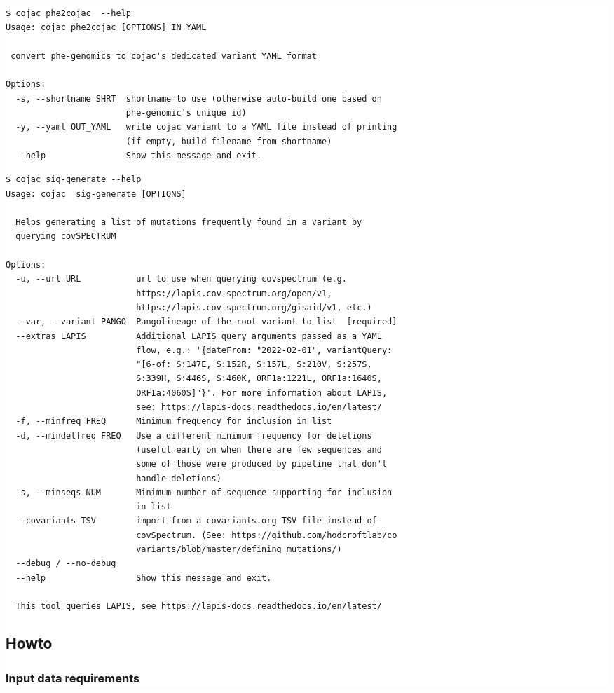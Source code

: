 ```console
$ cojac phe2cojac  --help
Usage: cojac phe2cojac [OPTIONS] IN_YAML

 convert phe-genomics to cojac's dedicated variant YAML format

Options:
  -s, --shortname SHRT  shortname to use (otherwise auto-build one based on
                        phe-genomic's unique id)
  -y, --yaml OUT_YAML   write cojac variant to a YAML file instead of printing
                        (if empty, build filename from shortname)
  --help                Show this message and exit.
```

```console
$ cojac sig-generate --help
Usage: cojac  sig-generate [OPTIONS]

  Helps generating a list of mutations frequently found in a variant by
  querying covSPECTRUM

Options:
  -u, --url URL           url to use when querying covspectrum (e.g.
                          https://lapis.cov-spectrum.org/open/v1,
                          https://lapis.cov-spectrum.org/gisaid/v1, etc.)
  --var, --variant PANGO  Pangolineage of the root variant to list  [required]
  --extras LAPIS          Additional LAPIS query arguments passed as a YAML
                          flow, e.g.: '{dateFrom: "2022-02-01", variantQuery:
                          "[6-of: S:147E, S:152R, S:157L, S:210V, S:257S,
                          S:339H, S:446S, S:460K, ORF1a:1221L, ORF1a:1640S,
                          ORF1a:4060S]"}'. For more information about LAPIS,
                          see: https://lapis-docs.readthedocs.io/en/latest/
  -f, --minfreq FREQ      Minimum frequency for inclusion in list
  -d, --mindelfreq FREQ   Use a different minimum frequency for deletions
                          (useful early on when there are few sequences and
                          some of those were produced by pipeline that don't
                          handle deletions)
  -s, --minseqs NUM       Minimum number of sequence supporting for inclusion
                          in list
  --covariants TSV        import from a covariants.org TSV file instead of
                          covSpectrum. (See: https://github.com/hodcroftlab/co
                          variants/blob/master/defining_mutations/)
  --debug / --no-debug
  --help                  Show this message and exit.

  This tool queries LAPIS, see https://lapis-docs.readthedocs.io/en/latest/

```

## Howto

### Input data requirements


[github]: images/mark-github.svg
[orcid]: images/ORCIDiD_iconvector.svg